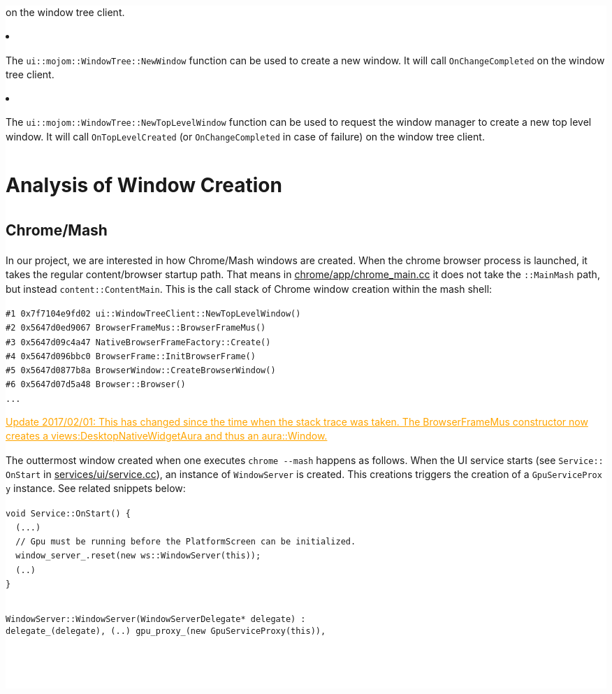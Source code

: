 on the window tree client.</p>
  </li>
  <li>
    <p>The <code class="language-plaintext highlighter-rouge">ui::mojom::WindowTree::NewWindow</code> function can be used to create a new
window. It will call <code class="language-plaintext highlighter-rouge">OnChangeCompleted</code> on the window tree client.</p>
  </li>
  <li>
    <p>The <code class="language-plaintext highlighter-rouge">ui::mojom::WindowTree::NewTopLevelWindow</code> function can be used to
request the window manager to create a new top level window.
It will call <code class="language-plaintext highlighter-rouge">OnTopLevelCreated</code> (or <code class="language-plaintext highlighter-rouge">OnChangeCompleted</code> in case of failure)
on the window tree client.</p>
  </li>
</ul>

<h1 id="analysis-of-window-creation">Analysis of Window Creation</h1>

<h2 id="chromemash">Chrome/Mash</h2>

<p>In our project, we are interested in how Chrome/Mash windows are created. When
the chrome browser process is launched, it takes the regular content/browser
startup path. That means in
<a href="https://cs.chromium.org/chromium/src/chrome/app/chrome_main.cc">chrome/app/chrome_main.cc</a>
it does not take the <code class="language-plaintext highlighter-rouge">::MainMash</code> path, but instead <code class="language-plaintext highlighter-rouge">content::ContentMain</code>.
This is the call stack of Chrome window creation within the mash shell:</p>

<div class="language-plaintext highlighter-rouge"><div class="highlight"><pre class="highlight"><code>#1 0x7f7104e9fd02 ui::WindowTreeClient::NewTopLevelWindow()
#2 0x5647d0ed9067 BrowserFrameMus::BrowserFrameMus()
#3 0x5647d09c4a47 NativeBrowserFrameFactory::Create()
#4 0x5647d096bbc0 BrowserFrame::InitBrowserFrame()
#5 0x5647d0877b8a BrowserWindow::CreateBrowserWindow()
#6 0x5647d07d5a48 Browser::Browser()
...
</code></pre></div></div>

<p><ins style="color: orange">Update 2017/02/01: This has changed since the time when the stack trace was taken. The BrowserFrameMus constructor now creates a views:DesktopNativeWidgetAura and thus an aura::Window.</ins></p>

<p>The outtermost window created when one executes <code class="language-plaintext highlighter-rouge">chrome --mash</code> happens as
follows. When the UI service starts (see <code class="language-plaintext highlighter-rouge">Service::OnStart</code> in
<a href="https://cs.chromium.org/chromium/src/services/ui/service.cc">services/ui/service.cc</a>), an instance of <code class="language-plaintext highlighter-rouge">WindowServer</code> is created. This creations triggers the
creation of a <code class="language-plaintext highlighter-rouge">GpuServiceProxy</code> instance. See related snippets below:</p>

<div class="language-plaintext highlighter-rouge"><div class="highlight"><pre class="highlight"><code>void Service::OnStart() {
  (...)
  // Gpu must be running before the PlatformScreen can be initialized.
  window_server_.reset(new ws::WindowServer(this));
  (..)
}

WindowServer::WindowServer(WindowServerDelegate* delegate)
: delegate_(delegate),
  (..)
  gpu_proxy_(new GpuServiceProxy(this)),